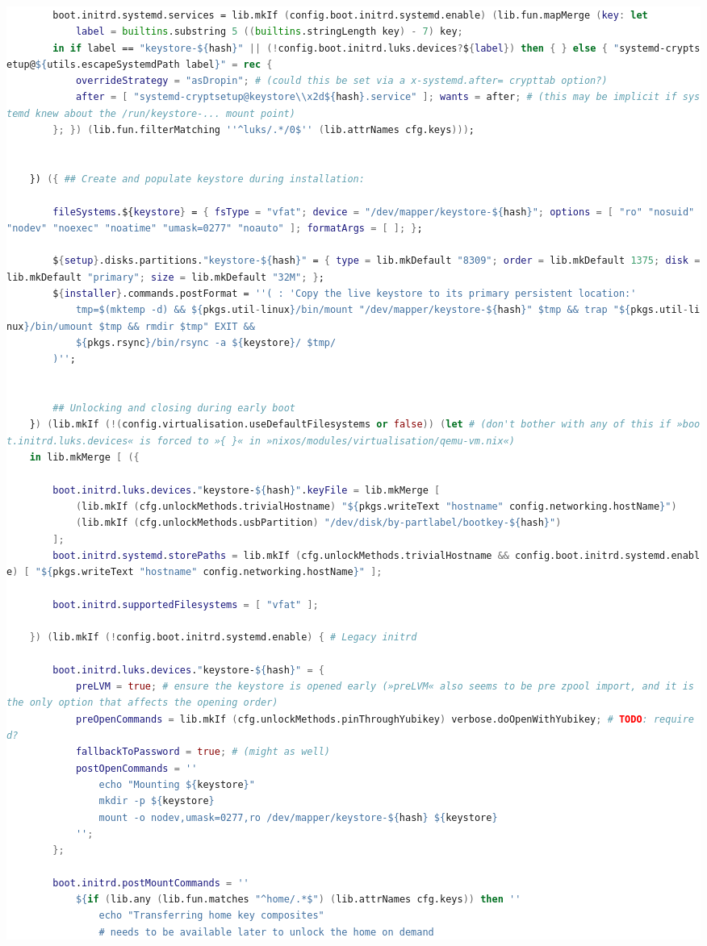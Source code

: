 ```nix
        boot.initrd.systemd.services = lib.mkIf (config.boot.initrd.systemd.enable) (lib.fun.mapMerge (key: let
            label = builtins.substring 5 ((builtins.stringLength key) - 7) key;
        in if label == "keystore-${hash}" || (!config.boot.initrd.luks.devices?${label}) then { } else { "systemd-cryptsetup@${utils.escapeSystemdPath label}" = rec {
            overrideStrategy = "asDropin"; # (could this be set via a x-systemd.after= crypttab option?)
            after = [ "systemd-cryptsetup@keystore\\x2d${hash}.service" ]; wants = after; # (this may be implicit if systemd knew about the /run/keystore-... mount point)
        }; }) (lib.fun.filterMatching ''^luks/.*/0$'' (lib.attrNames cfg.keys)));


    }) ({ ## Create and populate keystore during installation:

        fileSystems.${keystore} = { fsType = "vfat"; device = "/dev/mapper/keystore-${hash}"; options = [ "ro" "nosuid" "nodev" "noexec" "noatime" "umask=0277" "noauto" ]; formatArgs = [ ]; };

        ${setup}.disks.partitions."keystore-${hash}" = { type = lib.mkDefault "8309"; order = lib.mkDefault 1375; disk = lib.mkDefault "primary"; size = lib.mkDefault "32M"; };
        ${installer}.commands.postFormat = ''( : 'Copy the live keystore to its primary persistent location:'
            tmp=$(mktemp -d) && ${pkgs.util-linux}/bin/mount "/dev/mapper/keystore-${hash}" $tmp && trap "${pkgs.util-linux}/bin/umount $tmp && rmdir $tmp" EXIT &&
            ${pkgs.rsync}/bin/rsync -a ${keystore}/ $tmp/
        )'';


        ## Unlocking and closing during early boot
    }) (lib.mkIf (!(config.virtualisation.useDefaultFilesystems or false)) (let # (don't bother with any of this if »boot.initrd.luks.devices« is forced to »{ }« in »nixos/modules/virtualisation/qemu-vm.nix«)
    in lib.mkMerge [ ({

        boot.initrd.luks.devices."keystore-${hash}".keyFile = lib.mkMerge [
            (lib.mkIf (cfg.unlockMethods.trivialHostname) "${pkgs.writeText "hostname" config.networking.hostName}")
            (lib.mkIf (cfg.unlockMethods.usbPartition) "/dev/disk/by-partlabel/bootkey-${hash}")
        ];
        boot.initrd.systemd.storePaths = lib.mkIf (cfg.unlockMethods.trivialHostname && config.boot.initrd.systemd.enable) [ "${pkgs.writeText "hostname" config.networking.hostName}" ];

        boot.initrd.supportedFilesystems = [ "vfat" ];

    }) (lib.mkIf (!config.boot.initrd.systemd.enable) { # Legacy initrd

        boot.initrd.luks.devices."keystore-${hash}" = {
            preLVM = true; # ensure the keystore is opened early (»preLVM« also seems to be pre zpool import, and it is the only option that affects the opening order)
            preOpenCommands = lib.mkIf (cfg.unlockMethods.pinThroughYubikey) verbose.doOpenWithYubikey; # TODO: required?
            fallbackToPassword = true; # (might as well)
            postOpenCommands = ''
                echo "Mounting ${keystore}"
                mkdir -p ${keystore}
                mount -o nodev,umask=0277,ro /dev/mapper/keystore-${hash} ${keystore}
            '';
        };

        boot.initrd.postMountCommands = ''
            ${if (lib.any (lib.fun.matches "^home/.*$") (lib.attrNames cfg.keys)) then ''
                echo "Transferring home key composites"
                # needs to be available later to unlock the home on demand
```